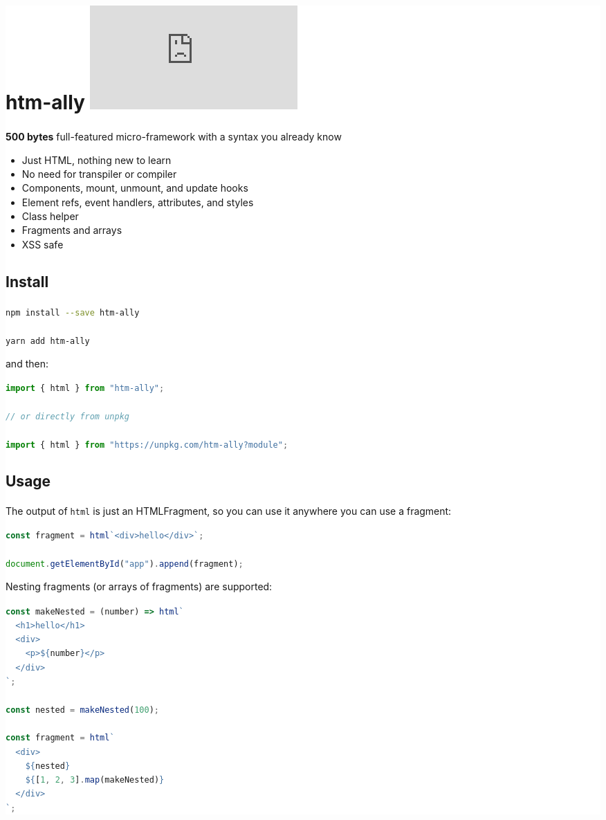 # htm-ally ![brotli size](https://flat-badgen.vercel.app/badgesize/brotli/https:/unpkg.com/htm-ally/dist/htm-ally.modern.mjs)

**500 bytes** full-featured micro-framework with a syntax you already know

- Just HTML, nothing new to learn
- No need for transpiler or compiler
- Components, mount, unmount, and update hooks
- Element refs, event handlers, attributes, and styles
- Class helper
- Fragments and arrays
- XSS safe

## Install

```sh
npm install --save htm-ally

yarn add htm-ally
```

and then:

```js
import { html } from "htm-ally";

// or directly from unpkg

import { html } from "https://unpkg.com/htm-ally?module";
```

## Usage

The output of `html` is just an HTMLFragment, so you can use it anywhere you can use a fragment:

```js
const fragment = html`<div>hello</div>`;

document.getElementById("app").append(fragment);
```

Nesting fragments (or arrays of fragments) are supported:

```js
const makeNested = (number) => html`
  <h1>hello</h1>
  <div>
    <p>${number}</p>
  </div>
`;

const nested = makeNested(100);

const fragment = html`
  <div>
    ${nested}
    ${[1, 2, 3].map(makeNested)}
  </div>
`;
```
